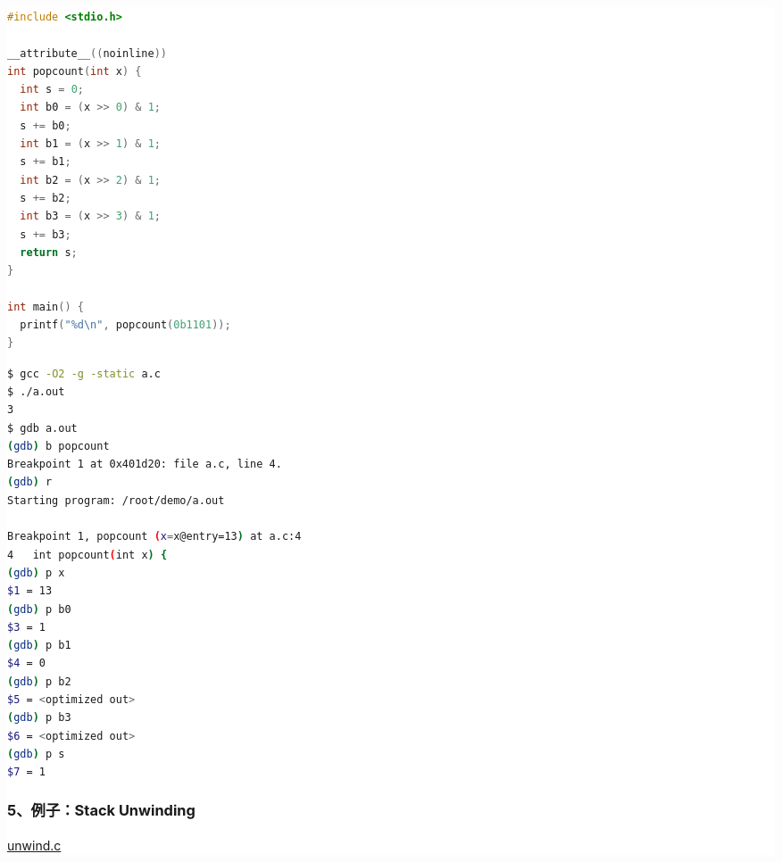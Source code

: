 ```c
#include <stdio.h>

__attribute__((noinline))
int popcount(int x) {
  int s = 0;
  int b0 = (x >> 0) & 1;
  s += b0;
  int b1 = (x >> 1) & 1;
  s += b1;
  int b2 = (x >> 2) & 1;
  s += b2;
  int b3 = (x >> 3) & 1;
  s += b3;
  return s;
}

int main() {
  printf("%d\n", popcount(0b1101));
}

```

```bash
$ gcc -O2 -g -static a.c
$ ./a.out 
3
$ gdb a.out
(gdb) b popcount
Breakpoint 1 at 0x401d20: file a.c, line 4.
(gdb) r
Starting program: /root/demo/a.out 

Breakpoint 1, popcount (x=x@entry=13) at a.c:4
4	int popcount(int x) {
(gdb) p x
$1 = 13
(gdb) p b0
$3 = 1
(gdb) p b1
$4 = 0
(gdb) p b2
$5 = <optimized out>
(gdb) p b3
$6 = <optimized out>
(gdb) p s
$7 = 1
```

### 5、例子：Stack Unwinding

[unwind.c](http://jyywiki.cn/pages/OS/2022/demos/unwind.c)

